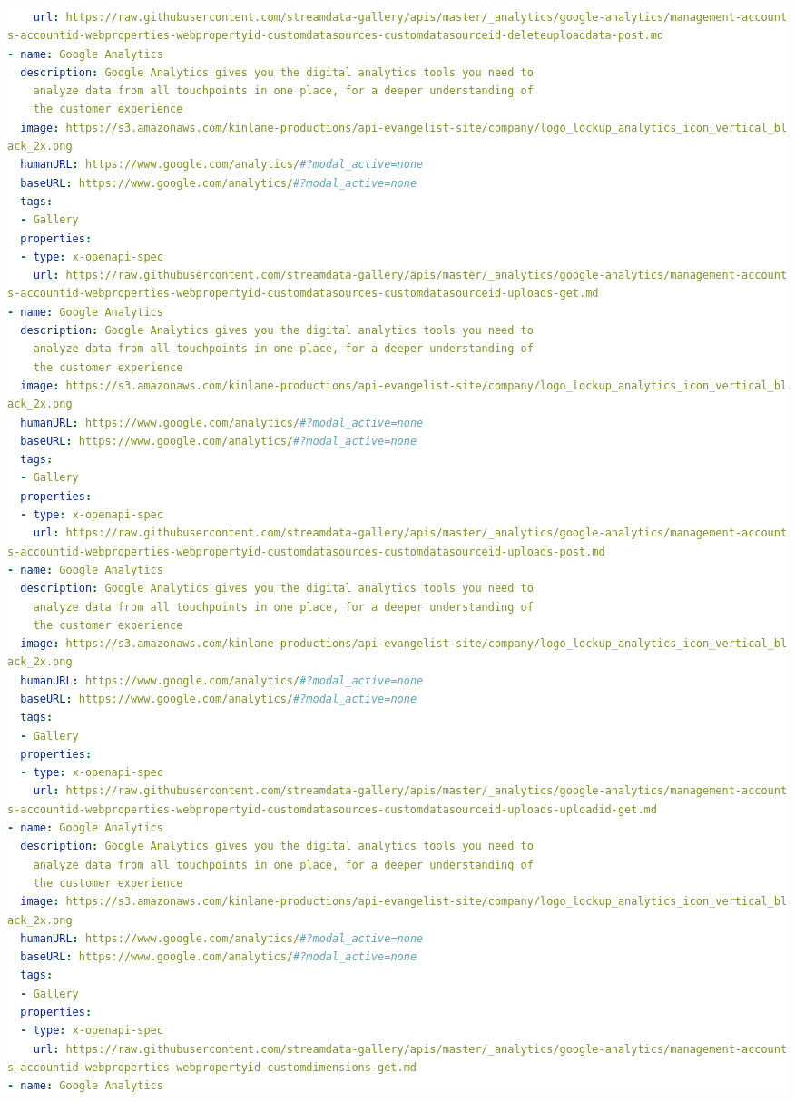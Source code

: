 ```yaml
    url: https://raw.githubusercontent.com/streamdata-gallery/apis/master/_analytics/google-analytics/management-accounts-accountid-webproperties-webpropertyid-customdatasources-customdatasourceid-deleteuploaddata-post.md
- name: Google Analytics
  description: Google Analytics gives you the digital analytics tools you need to
    analyze data from all touchpoints in one place, for a deeper understanding of
    the customer experience
  image: https://s3.amazonaws.com/kinlane-productions/api-evangelist-site/company/logo_lockup_analytics_icon_vertical_black_2x.png
  humanURL: https://www.google.com/analytics/#?modal_active=none
  baseURL: https://www.google.com/analytics/#?modal_active=none
  tags:
  - Gallery
  properties:
  - type: x-openapi-spec
    url: https://raw.githubusercontent.com/streamdata-gallery/apis/master/_analytics/google-analytics/management-accounts-accountid-webproperties-webpropertyid-customdatasources-customdatasourceid-uploads-get.md
- name: Google Analytics
  description: Google Analytics gives you the digital analytics tools you need to
    analyze data from all touchpoints in one place, for a deeper understanding of
    the customer experience
  image: https://s3.amazonaws.com/kinlane-productions/api-evangelist-site/company/logo_lockup_analytics_icon_vertical_black_2x.png
  humanURL: https://www.google.com/analytics/#?modal_active=none
  baseURL: https://www.google.com/analytics/#?modal_active=none
  tags:
  - Gallery
  properties:
  - type: x-openapi-spec
    url: https://raw.githubusercontent.com/streamdata-gallery/apis/master/_analytics/google-analytics/management-accounts-accountid-webproperties-webpropertyid-customdatasources-customdatasourceid-uploads-post.md
- name: Google Analytics
  description: Google Analytics gives you the digital analytics tools you need to
    analyze data from all touchpoints in one place, for a deeper understanding of
    the customer experience
  image: https://s3.amazonaws.com/kinlane-productions/api-evangelist-site/company/logo_lockup_analytics_icon_vertical_black_2x.png
  humanURL: https://www.google.com/analytics/#?modal_active=none
  baseURL: https://www.google.com/analytics/#?modal_active=none
  tags:
  - Gallery
  properties:
  - type: x-openapi-spec
    url: https://raw.githubusercontent.com/streamdata-gallery/apis/master/_analytics/google-analytics/management-accounts-accountid-webproperties-webpropertyid-customdatasources-customdatasourceid-uploads-uploadid-get.md
- name: Google Analytics
  description: Google Analytics gives you the digital analytics tools you need to
    analyze data from all touchpoints in one place, for a deeper understanding of
    the customer experience
  image: https://s3.amazonaws.com/kinlane-productions/api-evangelist-site/company/logo_lockup_analytics_icon_vertical_black_2x.png
  humanURL: https://www.google.com/analytics/#?modal_active=none
  baseURL: https://www.google.com/analytics/#?modal_active=none
  tags:
  - Gallery
  properties:
  - type: x-openapi-spec
    url: https://raw.githubusercontent.com/streamdata-gallery/apis/master/_analytics/google-analytics/management-accounts-accountid-webproperties-webpropertyid-customdimensions-get.md
- name: Google Analytics
```